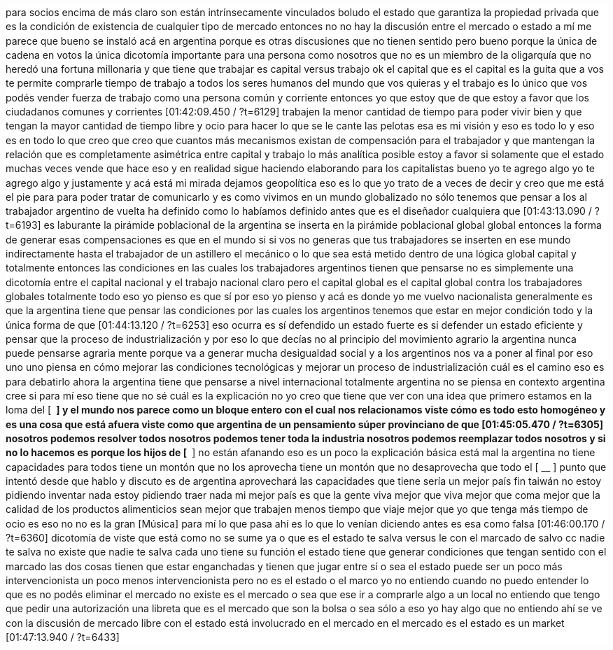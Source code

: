 para socios encima de más claro son están intrínsecamente vinculados boludo el estado que garantiza la propiedad privada que es la condición de existencia de cualquier tipo de mercado entonces no no hay la discusión entre el mercado o estado a mí me parece que bueno se instaló acá en argentina porque es otras discusiones que no tienen sentido pero bueno porque la única de cadena en votos la única dicotomía importante para una persona como nosotros que no es un miembro de la oligarquía que no heredó una fortuna millonaria y que tiene que trabajar es capital versus trabajo ok el capital que es el capital es la guita que a vos te permite comprarle tiempo de trabajo a todos los seres humanos del mundo que vos quieras y el trabajo es lo único que vos podés vender fuerza de trabajo como una persona común y corriente entonces yo que estoy que de que estoy a favor que los ciudadanos comunes y corrientes 
[01:42:09.450 / ?t=6129]
trabajen la menor cantidad de tiempo para poder vivir bien y que tengan la mayor cantidad de tiempo libre y ocio para hacer lo que se le cante las pelotas esa es mi visión y eso es todo lo y eso es en todo lo que creo que creo que cuantos más mecanismos existan de compensación para el trabajador y que mantengan la relación que es completamente asimétrica entre capital y trabajo lo más analítica posible estoy a favor si solamente que el estado muchas veces vende que hace eso y en realidad sigue haciendo elaborando para los capitalistas bueno yo te agrego algo yo te agrego algo y justamente y acá está mi mirada dejamos geopolítica eso es lo que yo trato de a veces de decir y creo que me está el pie para para poder tratar de comunicarlo y es como vivimos en un mundo globalizado no sólo tenemos que pensar a los al trabajador argentino de vuelta ha definido como lo habíamos definido antes que es el diseñador cualquiera que 
[01:43:13.090 / ?t=6193]
es laburante la pirámide poblacional de la argentina se inserta en la pirámide poblacional global global entonces la forma de generar esas compensaciones es que en el mundo si si vos no generas que tus trabajadores se inserten en ese mundo indirectamente hasta el trabajador de un astillero el mecánico o lo que sea está metido dentro de una lógica global capital y totalmente entonces las condiciones en las cuales los trabajadores argentinos tienen que pensarse no es simplemente una dicotomía entre el capital nacional y el trabajo nacional claro pero el capital global es el capital global contra los trabajadores globales totalmente todo eso yo pienso es que sí por eso yo pienso y acá es donde yo me vuelvo nacionalista generalmente es que la argentina tiene que pensar las condiciones por las cuales los argentinos tenemos que estar en mejor condición todo y la única forma de que 
[01:44:13.120 / ?t=6253]
eso ocurra es sí defendido un estado fuerte es si defender un estado eficiente y pensar que la proceso de industrialización y por eso lo que decías no al principio del movimiento agrario la argentina nunca puede pensarse agraria mente porque va a generar mucha desigualdad social y a los argentinos nos va a poner al final por eso uno uno piensa en cómo mejorar las condiciones tecnológicas y mejorar un proceso de industrialización cuál es el camino eso es para debatirlo ahora la argentina tiene que pensarse a nivel internacional totalmente argentina no se piensa en contexto argentina cree si para mí eso tiene que no sé cuál es la explicación no yo creo que tiene que ver con una idea que primero estamos en la loma del [&nbsp;__&nbsp;] y el mundo nos parece como un bloque entero con el cual nos relacionamos viste cómo es todo esto homogéneo y es una cosa que está afuera viste como que argentina de un pensamiento súper provinciano de que 
[01:45:05.470 / ?t=6305]
nosotros podemos resolver todos nosotros podemos tener toda la industria nosotros podemos reemplazar todos nosotros y si no lo hacemos es porque los hijos de [&nbsp;__&nbsp;] no están afanando eso es un poco la explicación básica está mal la argentina no tiene capacidades para todos tiene un montón que no los aprovecha tiene un montón que no desaprovecha que todo el [&nbsp;__&nbsp;] punto que intentó desde que hablo y discuto es de argentina aprovechará las capacidades que tiene sería un mejor país fin taiwán no estoy pidiendo inventar nada estoy pidiendo traer nada mi mejor país es que la gente viva mejor que viva mejor que coma mejor que la calidad de los productos alimenticios sean mejor que trabajen menos tiempo que viaje mejor que yo que tenga más tiempo de ocio es eso no no es la gran [Música] para mí lo que pasa ahí es lo que lo venían diciendo antes es esa como falsa 
[01:46:00.170 / ?t=6360]
dicotomía de viste que está como no se sume ya o que es el estado te salva versus le con el marcado de salvo cc nadie te salva no existe que nadie te salva cada uno tiene su función el estado tiene que generar condiciones que tengan sentido con el marcado las dos cosas tienen que estar enganchadas y tienen que jugar entre sí o sea el estado puede ser un poco más intervencionista un poco menos intervencionista pero no es el estado o el marco yo no entiendo cuando no puedo entender lo que es no podés eliminar el mercado no existe es el mercado o sea que ese ir a comprarle algo a un local no entiendo que tengo que pedir una autorización una libreta que es el mercado que son la bolsa o sea sólo a eso yo hay algo que no entiendo ahí se ve con la discusión de mercado libre con el estado está involucrado en el mercado en el mercado es el estado es un market 
[01:47:13.940 / ?t=6433]
